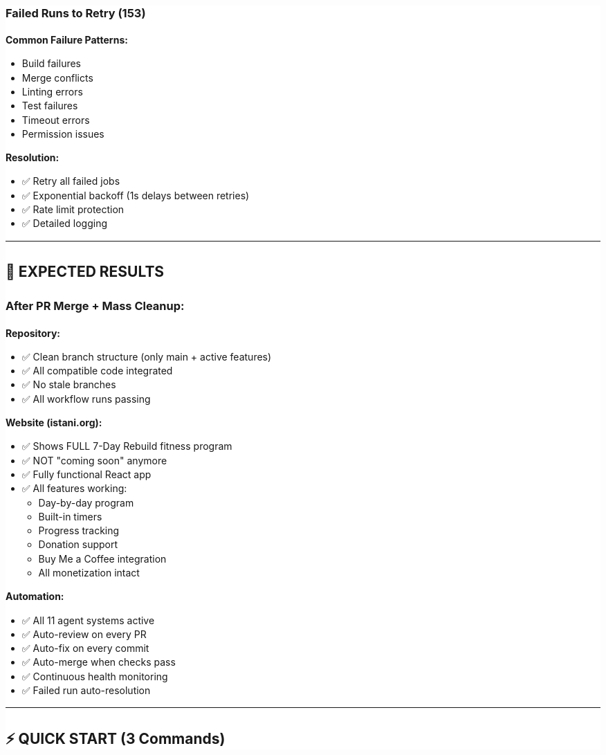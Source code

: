 ### Failed Runs to Retry (153)

**Common Failure Patterns:**
- Build failures
- Merge conflicts
- Linting errors
- Test failures
- Timeout errors
- Permission issues

**Resolution:**
- ✅ Retry all failed jobs
- ✅ Exponential backoff (1s delays between retries)
- ✅ Rate limit protection
- ✅ Detailed logging

---

## 🎯 EXPECTED RESULTS

### After PR Merge + Mass Cleanup:

**Repository:**
- ✅ Clean branch structure (only main + active features)
- ✅ All compatible code integrated
- ✅ No stale branches
- ✅ All workflow runs passing

**Website (istani.org):**
- ✅ Shows FULL 7-Day Rebuild fitness program
- ✅ NOT "coming soon" anymore
- ✅ Fully functional React app
- ✅ All features working:
  - Day-by-day program
  - Built-in timers
  - Progress tracking
  - Donation support
  - Buy Me a Coffee integration
  - All monetization intact

**Automation:**
- ✅ All 11 agent systems active
- ✅ Auto-review on every PR
- ✅ Auto-fix on every commit
- ✅ Auto-merge when checks pass
- ✅ Continuous health monitoring
- ✅ Failed run auto-resolution

---

## ⚡ QUICK START (3 Commands)
